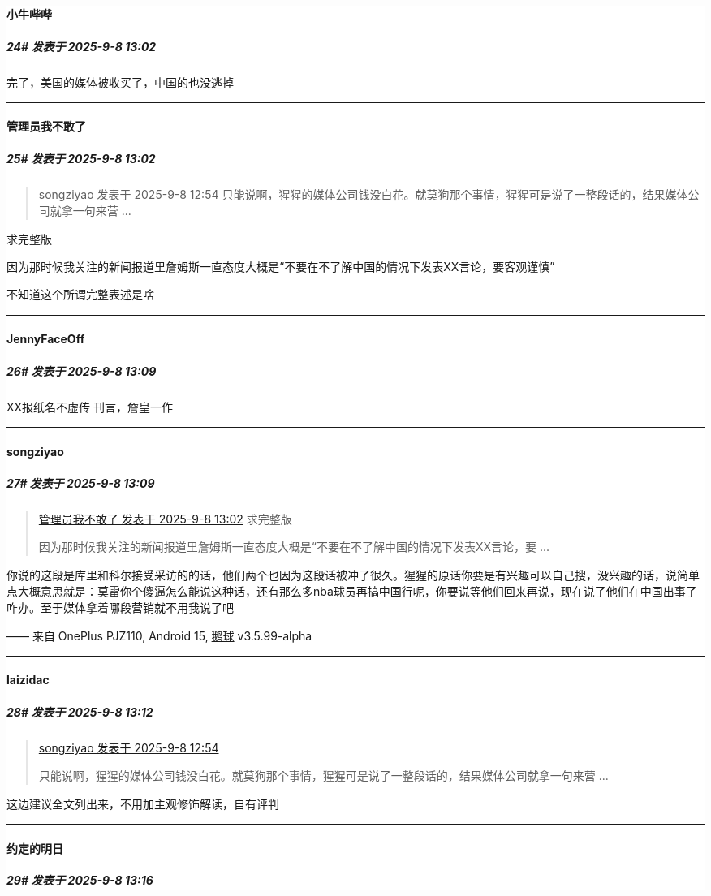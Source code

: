 ####  小牛哔哔  
##### 24#       发表于 2025-9-8 13:02

完了，美国的媒体被收买了，中国的也没逃掉

*****

####  管理员我不敢了  
##### 25#       发表于 2025-9-8 13:02

<blockquote>songziyao 发表于 2025-9-8 12:54
只能说啊，猩猩的媒体公司钱没白花。就莫狗那个事情，猩猩可是说了一整段话的，结果媒体公司就拿一句来营 ...</blockquote>
求完整版

因为那时候我关注的新闻报道里詹姆斯一直态度大概是“不要在不了解中国的情况下发表XX言论，要客观谨慎”

不知道这个所谓完整表述是啥

*****

####  JennyFaceOff  
##### 26#       发表于 2025-9-8 13:09

XX报纸名不虚传
刊言，詹皇一作

*****

####  songziyao  
##### 27#       发表于 2025-9-8 13:09

<blockquote><a href="httphttps://stage1st.com/2b/forum.php?mod=redirect&amp;goto=findpost&amp;pid=68389163&amp;ptid=2261449" target="_blank">管理员我不敢了 发表于 2025-9-8 13:02</a>
求完整版

因为那时候我关注的新闻报道里詹姆斯一直态度大概是“不要在不了解中国的情况下发表XX言论，要 ...</blockquote>
你说的这段是库里和科尔接受采访的的话，他们两个也因为这段话被冲了很久。猩猩的原话你要是有兴趣可以自己搜，没兴趣的话，说简单点大概意思就是：莫雷你个傻逼怎么能说这种话，还有那么多nba球员再搞中国行呢，你要说等他们回来再说，现在说了他们在中国出事了咋办。至于媒体拿着哪段营销就不用我说了吧

—— 来自 OnePlus PJZ110, Android 15, [鹅球](https://www.pgyer.com/xfPejhuq) v3.5.99-alpha

*****

####  laizidac  
##### 28#       发表于 2025-9-8 13:12

<blockquote><a href="httphttps://stage1st.com/2b/forum.php?mod=redirect&amp;goto=findpost&amp;pid=68389119&amp;ptid=2261449" target="_blank">songziyao 发表于 2025-9-8 12:54</a>

只能说啊，猩猩的媒体公司钱没白花。就莫狗那个事情，猩猩可是说了一整段话的，结果媒体公司就拿一句来营 ...</blockquote>
这边建议全文列出来，不用加主观修饰解读，自有评判

*****

####  约定的明日  
##### 29#       发表于 2025-9-8 13:16
